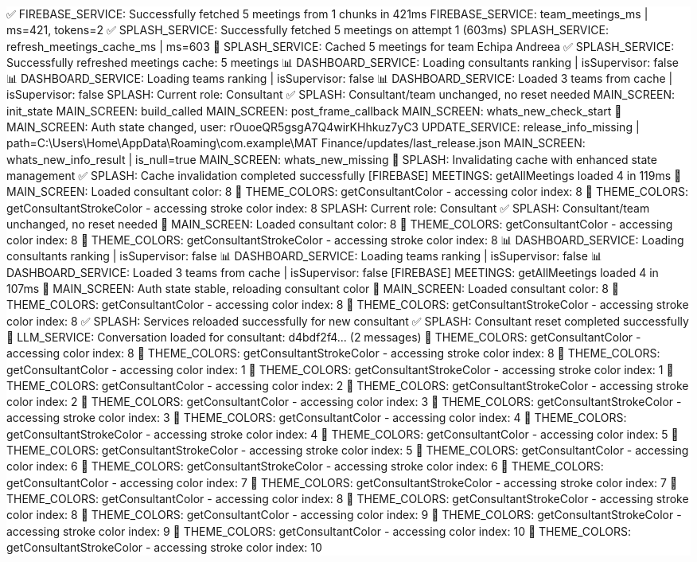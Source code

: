 ✅ FIREBASE_SERVICE: Successfully fetched 5 meetings from 1 chunks in 421ms
FIREBASE_SERVICE: team_meetings_ms | ms=421, tokens=2
✅ SPLASH_SERVICE: Successfully fetched 5 meetings on attempt 1 (603ms)
SPLASH_SERVICE: refresh_meetings_cache_ms | ms=603
💾 SPLASH_SERVICE: Cached 5 meetings for team Echipa Andreea
✅ SPLASH_SERVICE: Successfully refreshed meetings cache: 5 meetings
📊 DASHBOARD_SERVICE: Loading consultants ranking | isSupervisor: false
📊 DASHBOARD_SERVICE: Loading teams ranking | isSupervisor: false
📊 DASHBOARD_SERVICE: Loaded 3 teams from cache | isSupervisor: false
SPLASH: Current role: Consultant
✅ SPLASH: Consultant/team unchanged, no reset needed
MAIN_SCREEN: init_state
MAIN_SCREEN: build_called
MAIN_SCREEN: post_frame_callback
MAIN_SCREEN: whats_new_check_start
🔐 MAIN_SCREEN: Auth state changed, user: rOuoeQR5gsgA7Q4wirKHhkuz7yC3
UPDATE_SERVICE: release_info_missing | path=C:\Users\Home\AppData\Roaming\com.example\MAT Finance/updates/last_release.json
MAIN_SCREEN: whats_new_info_result | is_null=true
MAIN_SCREEN: whats_new_missing
🔄 SPLASH: Invalidating cache with enhanced state management
✅ SPLASH: Cache invalidation completed successfully
[FIREBASE] MEETINGS: getAllMeetings loaded 4 in 119ms
🎨 MAIN_SCREEN: Loaded consultant color: 8
🎨 THEME_COLORS: getConsultantColor - accessing color index: 8
🎨 THEME_COLORS: getConsultantStrokeColor - accessing stroke color index: 8
SPLASH: Current role: Consultant
✅ SPLASH: Consultant/team unchanged, no reset needed
🎨 MAIN_SCREEN: Loaded consultant color: 8
🎨 THEME_COLORS: getConsultantColor - accessing color index: 8
🎨 THEME_COLORS: getConsultantStrokeColor - accessing stroke color index: 8
📊 DASHBOARD_SERVICE: Loading consultants ranking | isSupervisor: false
📊 DASHBOARD_SERVICE: Loading teams ranking | isSupervisor: false
📊 DASHBOARD_SERVICE: Loaded 3 teams from cache | isSupervisor: false
[FIREBASE] MEETINGS: getAllMeetings loaded 4 in 107ms
🔐 MAIN_SCREEN: Auth state stable, reloading consultant color
🎨 MAIN_SCREEN: Loaded consultant color: 8
🎨 THEME_COLORS: getConsultantColor - accessing color index: 8
🎨 THEME_COLORS: getConsultantStrokeColor - accessing stroke color index: 8
✅ SPLASH: Services reloaded successfully for new consultant
✅ SPLASH: Consultant reset completed successfully
🤖 LLM_SERVICE: Conversation loaded for consultant: d4bdf2f4... (2 messages)
🎨 THEME_COLORS: getConsultantColor - accessing color index: 8
🎨 THEME_COLORS: getConsultantStrokeColor - accessing stroke color index: 8
🎨 THEME_COLORS: getConsultantColor - accessing color index: 1
🎨 THEME_COLORS: getConsultantStrokeColor - accessing stroke color index: 1
🎨 THEME_COLORS: getConsultantColor - accessing color index: 2
🎨 THEME_COLORS: getConsultantStrokeColor - accessing stroke color index: 2
🎨 THEME_COLORS: getConsultantColor - accessing color index: 3
🎨 THEME_COLORS: getConsultantStrokeColor - accessing stroke color index: 3
🎨 THEME_COLORS: getConsultantColor - accessing color index: 4
🎨 THEME_COLORS: getConsultantStrokeColor - accessing stroke color index: 4
🎨 THEME_COLORS: getConsultantColor - accessing color index: 5
🎨 THEME_COLORS: getConsultantStrokeColor - accessing stroke color index: 5
🎨 THEME_COLORS: getConsultantColor - accessing color index: 6
🎨 THEME_COLORS: getConsultantStrokeColor - accessing stroke color index: 6
🎨 THEME_COLORS: getConsultantColor - accessing color index: 7
🎨 THEME_COLORS: getConsultantStrokeColor - accessing stroke color index: 7
🎨 THEME_COLORS: getConsultantColor - accessing color index: 8
🎨 THEME_COLORS: getConsultantStrokeColor - accessing stroke color index: 8
🎨 THEME_COLORS: getConsultantColor - accessing color index: 9
🎨 THEME_COLORS: getConsultantStrokeColor - accessing stroke color index: 9
🎨 THEME_COLORS: getConsultantColor - accessing color index: 10
🎨 THEME_COLORS: getConsultantStrokeColor - accessing stroke color index: 10
